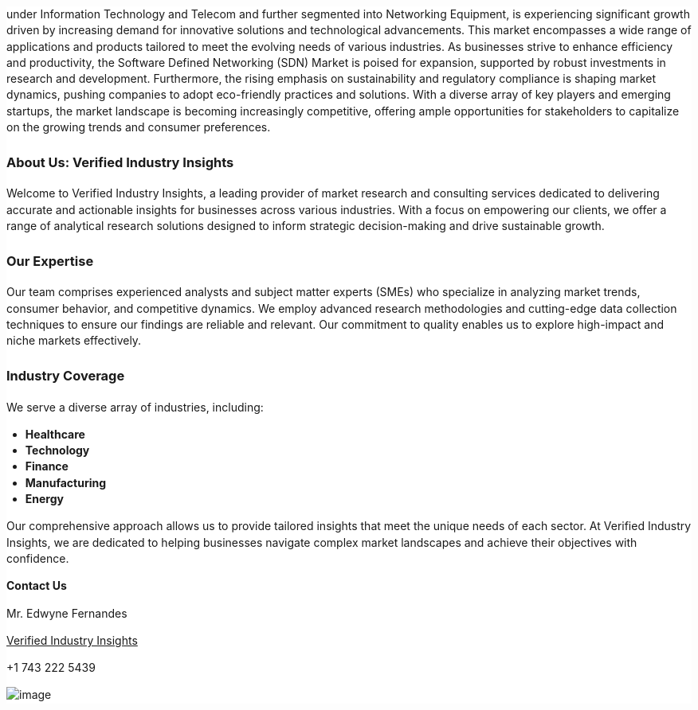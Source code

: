 under Information Technology and Telecom and further segmented into Networking Equipment, is experiencing significant growth driven by increasing demand for innovative solutions and technological advancements. This market encompasses a wide range of applications and products tailored to meet the evolving needs of various industries. As businesses strive to enhance efficiency and productivity, the Software Defined Networking (SDN) Market is poised for expansion, supported by robust investments in research and development. Furthermore, the rising emphasis on sustainability and regulatory compliance is shaping market dynamics, pushing companies to adopt eco-friendly practices and solutions. With a diverse array of key players and emerging startups, the market landscape is becoming increasingly competitive, offering ample opportunities for stakeholders to capitalize on the growing trends and consumer preferences.</p><h3>About Us: Verified Industry Insights</h3><p>Welcome to Verified Industry Insights, a leading provider of market research and consulting services dedicated to delivering accurate and actionable insights for businesses across various industries. With a focus on empowering our clients, we offer a range of analytical research solutions designed to inform strategic decision-making and drive sustainable growth.</p><h3>Our Expertise</h3><p>Our team comprises experienced analysts and subject matter experts (SMEs) who specialize in analyzing market trends, consumer behavior, and competitive dynamics. We employ advanced research methodologies and cutting-edge data collection techniques to ensure our findings are reliable and relevant. Our commitment to quality enables us to explore high-impact and niche markets effectively.</p><h3>Industry Coverage</h3><p>We serve a diverse array of industries, including:</p><ul><li><strong>Healthcare</strong></li><li><strong>Technology</strong></li><li><strong>Finance</strong></li><li><strong>Manufacturing</strong></li><li><strong>Energy</strong></li></ul><p>Our comprehensive approach allows us to provide tailored insights that meet the unique needs of each sector. At Verified Industry Insights, we are dedicated to helping businesses navigate complex market landscapes and achieve their objectives with confidence.</p><p><strong>Contact Us</strong></p><p>Mr. Edwyne Fernandes</p><p><a href="https://www.verifiedindustryinsights.com/">Verified Industry Insights</a></p><p>+1 743 222 5439</p>
![image](https://github.com/user-attachments/assets/654982de-8da6-4405-98f2-6c6bbca6e446)
